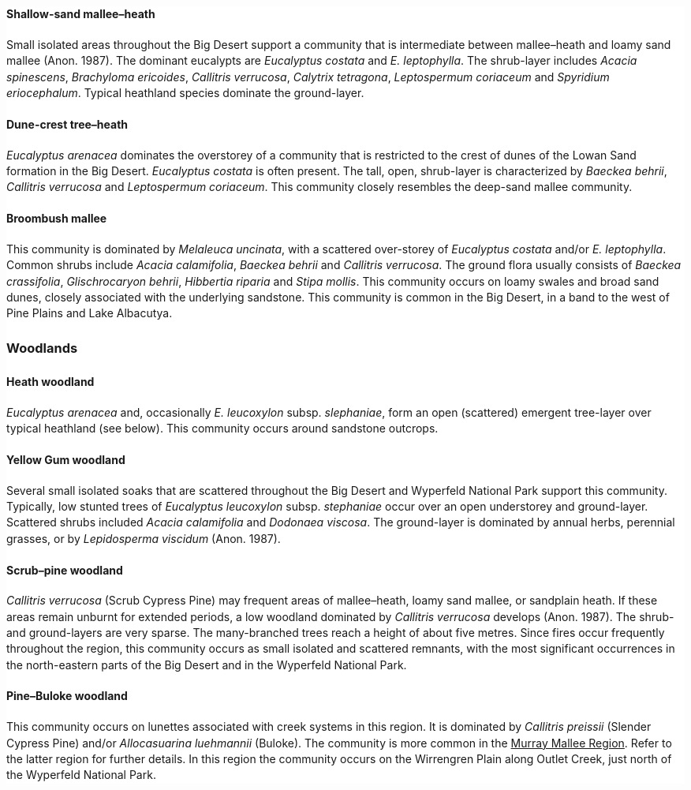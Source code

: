 #### Shallow-sand mallee–heath

Small isolated areas throughout the Big Desert support a community that is intermediate between mallee–heath and loamy sand mallee (Anon. 1987). The dominant eucalypts are _Eucalyptus costata_ and _E. leptophylla_. The shrub-layer includes _Acacia spinescens_, _Brachyloma ericoides_, _Callitris verrucosa_, _Calytrix tetragona_, _Leptospermum coriaceum_ and _Spyridium eriocephalum_. Typical heathland species dominate the ground-layer.

#### Dune-crest tree–heath

_Eucalyptus arenacea_ dominates the overstorey of a community that is restricted to the crest of dunes of the Lowan Sand formation in the Big Desert. _Eucalyptus costata_ is often present. The tall, open, shrub-layer is characterized by _Baeckea behrii_, _Callitris verrucosa_ and _Leptospermum coriaceum_. This community closely resembles the deep-sand mallee community.

#### Broombush mallee

This community is dominated by _Melaleuca uncinata_, with a scattered over-storey of _Eucalyptus costata_ and/or _E. leptophylla_. Common shrubs include _Acacia calamifolia_, _Baeckea behrii_ and _Callitris verrucosa_. The ground flora usually consists of _Baeckea crassifolia_, _Glischrocaryon behrii_, _Hibbertia riparia_ and _Stipa mollis_. This community occurs on loamy swales and broad sand dunes, closely associated with the underlying sandstone. This community is common in the Big Desert, in a band to the west of Pine Plains and Lake Albacutya.

### Woodlands

#### Heath woodland

_Eucalyptus arenacea_ and, occasionally _E. leucoxylon_ subsp. _slephaniae_, form an open (scattered) emergent tree-layer over typical heathland (see below). This community occurs around sandstone outcrops.

#### Yellow Gum woodland

Several small isolated soaks that are scattered throughout the Big Desert and Wyperfeld National Park support this community. Typically, low stunted trees of _Eucalyptus leucoxylon_ subsp. _stephaniae_ occur over an open understorey and ground-layer. Scattered shrubs included _Acacia calamifolia_ and _Dodonaea viscosa_. The ground-layer is dominated by annual herbs, perennial grasses, or by _Lepidosperma viscidum_ (Anon. 1987).

#### Scrub–pine woodland

_Callitris verrucosa_ (Scrub Cypress Pine) may frequent areas of mallee–heath, loamy sand mallee, or sandplain heath. If these areas remain unburnt for extended periods, a low woodland dominated by _Callitris verrucosa_ develops (Anon. 1987). The shrub-and ground-layers are very sparse. The many-branched trees reach a height of about five metres. Since fires occur frequently throughout the region, this community occurs as small isolated and scattered remnants, with the most significant occurrences in the north-eastern parts of the Big Desert and in the Wyperfeld National Park.

#### Pine–Buloke woodland

This community occurs on lunettes associated with creek systems in this region. It is dominated by _Callitris preissii_ (Slender Cypress Pine) and/or _Allocasuarina luehmannii_ (Buloke). The community is more common in the [Murray Mallee Region](./murray-mallee). Refer to the latter region for further details. In this region the community occurs on the Wirrengren Plain along Outlet Creek, just north of the Wyperfeld National Park.
